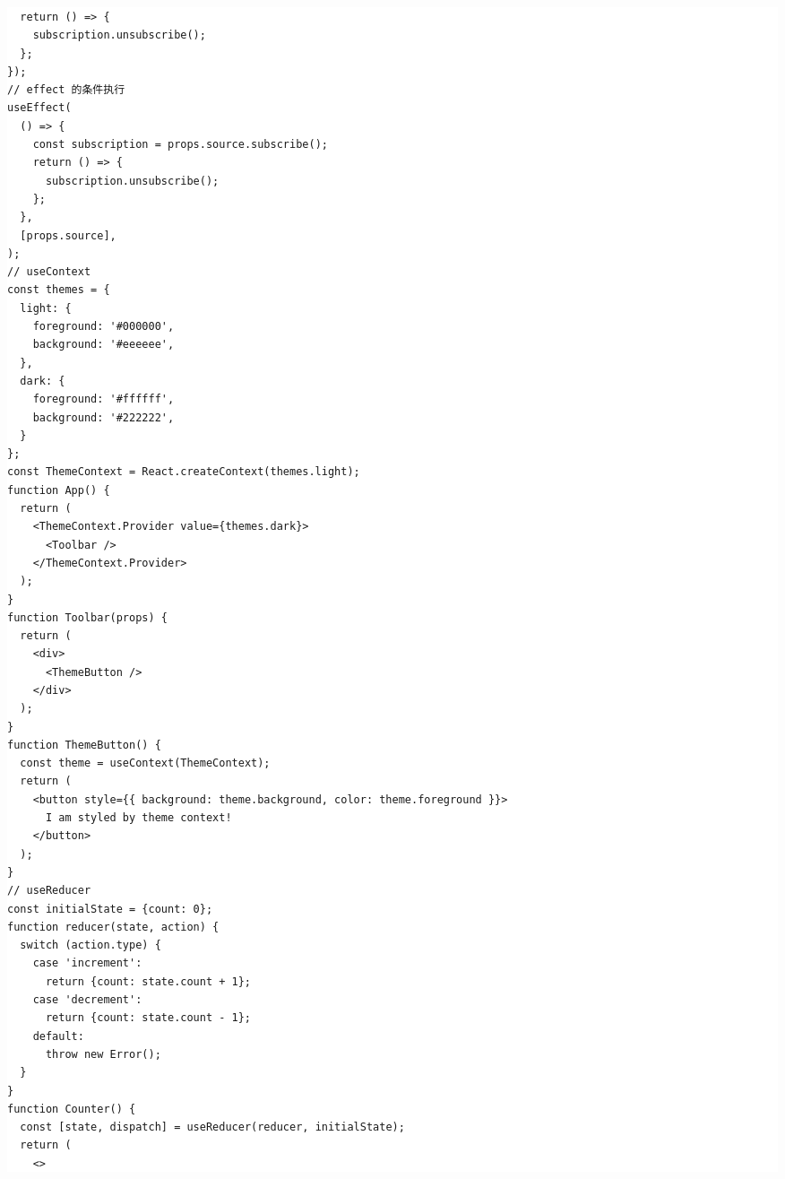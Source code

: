       return () => {
        subscription.unsubscribe();
      };
    });
    // effect 的条件执行
    useEffect(
      () => {
        const subscription = props.source.subscribe();
        return () => {
          subscription.unsubscribe();
        };
      },
      [props.source],
    );
    // useContext
    const themes = {
      light: {
        foreground: '#000000',
        background: '#eeeeee',
      },
      dark: {
        foreground: '#ffffff',
        background: '#222222',
      }
    };
    const ThemeContext = React.createContext(themes.light);
    function App() {
      return (
        <ThemeContext.Provider value={themes.dark}>
          <Toolbar />
        </ThemeContext.Provider>
      );
    }
    function Toolbar(props) {
      return (
        <div>
          <ThemeButton />
        </div>
      );
    }
    function ThemeButton() {
      const theme = useContext(ThemeContext);
      return (
        <button style={{ background: theme.background, color: theme.foreground }}>
          I am styled by theme context!
        </button>
      );
    }
    // useReducer
    const initialState = {count: 0};
    function reducer(state, action) {
      switch (action.type) {
        case 'increment':
          return {count: state.count + 1};
        case 'decrement':
          return {count: state.count - 1};
        default:
          throw new Error();
      }
    }
    function Counter() {
      const [state, dispatch] = useReducer(reducer, initialState);
      return (
        <>